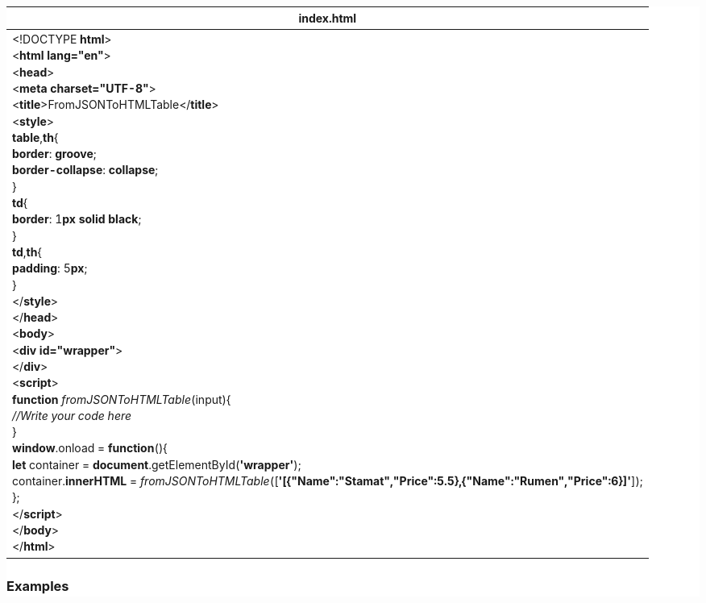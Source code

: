 <table>
<colgroup>
<col style="width: 100%" />
</colgroup>
<thead>
<tr class="header">
<th>index.html</th>
</tr>
</thead>
<tbody>
<tr class="odd">
<td>&lt;!DOCTYPE <strong>html</strong>&gt;<br />
&lt;<strong>html lang="en"</strong>&gt;<br />
&lt;<strong>head</strong>&gt;<br />
&lt;<strong>meta charset="UTF-8"</strong>&gt;<br />
&lt;<strong>title</strong>&gt;FromJSONToHTMLTable&lt;/<strong>title</strong>&gt;<br />
&lt;<strong>style</strong>&gt;<br />
<strong>table</strong>,<strong>th</strong>{<br />
<strong>border</strong>: <strong>groove</strong>;<br />
<strong>border-collapse</strong>: <strong>collapse</strong>;<br />
}<br />
<strong>td</strong>{<br />
<strong>border</strong>: 1<strong>px solid black</strong>;<br />
}<br />
<strong>td</strong>,<strong>th</strong>{<br />
<strong>padding</strong>: 5<strong>px</strong>;<br />
}<br />
&lt;/<strong>style</strong>&gt;<br />
&lt;/<strong>head</strong>&gt;<br />
&lt;<strong>body</strong>&gt;<br />
&lt;<strong>div id="wrapper"</strong>&gt;<br />
&lt;/<strong>div</strong>&gt;<br />
&lt;<strong>script</strong>&gt;<br />
<strong>function</strong> <em>fromJSONToHTMLTable</em>(input){<br />
<em>//Write your code here<br />
</em>}<br />
<strong>window</strong>.onload = <strong>function</strong>(){<br />
<strong>let</strong> container =
<strong>document</strong>.getElementById(<strong>'wrapper'</strong>);<br />
container.<strong>innerHTML</strong> =
<em>fromJSONToHTMLTable</em>([<strong>'[{"Name":"Stamat","Price":5.5},{"Name":"Rumen","Price":6}]'</strong>]);<br />
};<br />
&lt;/<strong>script</strong>&gt;<br />
&lt;/<strong>body</strong>&gt;<br />
&lt;/<strong>html</strong>&gt;</td>
</tr>
</tbody>
</table>

### Examples
